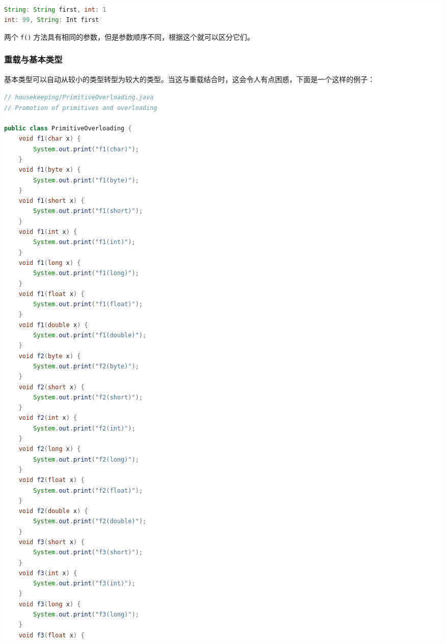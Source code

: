 ```java
String: String first, int: 1
int: 99, String: Int first
```

两个 `f()` 方法具有相同的参数，但是参数顺序不同，根据这个就可以区分它们。

### 重载与基本类型

基本类型可以自动从较小的类型转型为较大的类型。当这与重载结合时，这会令人有点困惑，下面是一个这样的例子：

```java
// housekeeping/PrimitiveOverloading.java
// Promotion of primitives and overloading

public class PrimitiveOverloading {
    void f1(char x) {
        System.out.print("f1(char)");
    }
    void f1(byte x) {
        System.out.print("f1(byte)");
    }
    void f1(short x) {
        System.out.print("f1(short)");
    }
    void f1(int x) {
        System.out.print("f1(int)");
    }
    void f1(long x) {
        System.out.print("f1(long)");
    }
    void f1(float x) {
        System.out.print("f1(float)");
    }
    void f1(double x) {
        System.out.print("f1(double)");
    }
    void f2(byte x) {
        System.out.print("f2(byte)");
    }
    void f2(short x) {
        System.out.print("f2(short)");
    }
    void f2(int x) {
        System.out.print("f2(int)");
    }
    void f2(long x) {
        System.out.print("f2(long)");
    }
    void f2(float x) {
        System.out.print("f2(float)");
    }
    void f2(double x) {
        System.out.print("f2(double)");
    }
    void f3(short x) {
        System.out.print("f3(short)");
    }
    void f3(int x) {
        System.out.print("f3(int)");
    }
    void f3(long x) {
        System.out.print("f3(long)");
    }
    void f3(float x) {
```